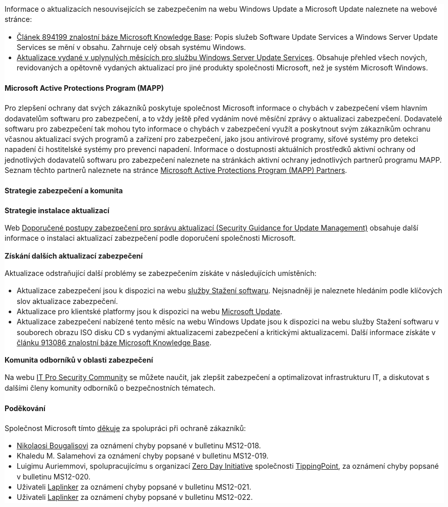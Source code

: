 Informace o aktualizacích nesouvisejících se zabezpečením na webu Windows Update a Microsoft Update naleznete na webové stránce:

-   [Článek 894199 znalostní báze Microsoft Knowledge Base](http://support.microsoft.com/kb/894199): Popis služeb Software Update Services a Windows Server Update Services se mění v obsahu. Zahrnuje celý obsah systému Windows.
-   [Aktualizace vydané v uplynulých měsících pro službu Windows Server Update Services](http://technet.microsoft.com/en-us/wsus/bb456965.aspx). Obsahuje přehled všech nových, revidovaných a opětovně vydaných aktualizací pro jiné produkty společnosti Microsoft, než je systém Microsoft Windows.

#### Microsoft Active Protections Program (MAPP)

Pro zlepšení ochrany dat svých zákazníků poskytuje společnost Microsoft informace o chybách v zabezpečení všem hlavním dodavatelům softwaru pro zabezpečení, a to vždy ještě před vydáním nové měsíční zprávy o aktualizaci zabezpečení. Dodavatelé softwaru pro zabezpečení tak mohou tyto informace o chybách v zabezpečení využít a poskytnout svým zákazníkům ochranu včasnou aktualizací svých programů a zařízení pro zabezpečení, jako jsou antivirové programy, síťové systémy pro detekci napadení či hostitelské systémy pro prevenci napadení. Informace o dostupnosti aktuálních prostředků aktivní ochrany od jednotlivých dodavatelů softwaru pro zabezpečení naleznete na stránkách aktivní ochrany jednotlivých partnerů programu MAPP. Seznam těchto partnerů naleznete na stránce [Microsoft Active Protections Program (MAPP) Partners](http://go.microsoft.com/fwlink/?linkid=215201).

#### Strategie zabezpečení a komunita

**Strategie instalace aktualizací**

Web [Doporučené postupy zabezpečení pro správu aktualizací (Security Guidance for Update Management)](http://go.microsoft.com/fwlink/?linkid=21168) obsahuje další informace o instalaci aktualizací zabezpečení podle doporučení společnosti Microsoft.

**Získání dalších aktualizací zabezpečení**

Aktualizace odstraňující další problémy se zabezpečením získáte v následujících umístěních:

-   Aktualizace zabezpečení jsou k dispozici na webu [služby Stažení softwaru](http://go.microsoft.com/fwlink/?linkid=21129). Nejsnadněji je naleznete hledáním podle klíčových slov aktualizace zabezpečení.
-   Aktualizace pro klientské platformy jsou k dispozici na webu [Microsoft Update](http://go.microsoft.com/fwlink/?linkid=40747).
-   Aktualizace zabezpečení nabízené tento měsíc na webu Windows Update jsou k dispozici na webu služby Stažení softwaru v souborech obrazu ISO disku CD s vydanými aktualizacemi zabezpečení a kritickými aktualizacemi. Další informace získáte v [článku 913086 znalostní báze Microsoft Knowledge Base](http://support.microsoft.com/kb/913086).

**Komunita odborníků v oblasti zabezpečení**

Na webu [IT Pro Security Community](http://go.microsoft.com/fwlink/?linkid=21164) se můžete naučit, jak zlepšit zabezpečení a optimalizovat infrastrukturu IT, a diskutovat s dalšími členy komunity odborníků o bezpečnostních tématech.

#### Poděkování

Společnost Microsoft tímto [děkuje](http://go.microsoft.com/fwlink/?linkid=21127) za spolupráci při ochraně zákazníků:

-   [Nikolaosi Bougalisovi](https://technet.microsoft.com/cs-CZ/mailto:nikb@bougalis.net) za oznámení chyby popsané v bulletinu MS12-018.
-   Khaledu M. Salamehovi za oznámení chyby popsané v bulletinu MS12-019.
-   Luigimu Auriemmovi, spolupracujícímu s organizací [Zero Day Initiative](http://www.zerodayinitiative.com/) společnosti [TippingPoint](http://www.tippingpoint.com/), za oznámení chyby popsané v bulletinu MS12-020.
-   Uživateli [Laplinker](http://www.laplinker.com) za oznámení chyby popsané v bulletinu MS12-021.
-   Uživateli [Laplinker](http://www.laplinker.com) za oznámení chyby popsané v bulletinu MS12-022.
